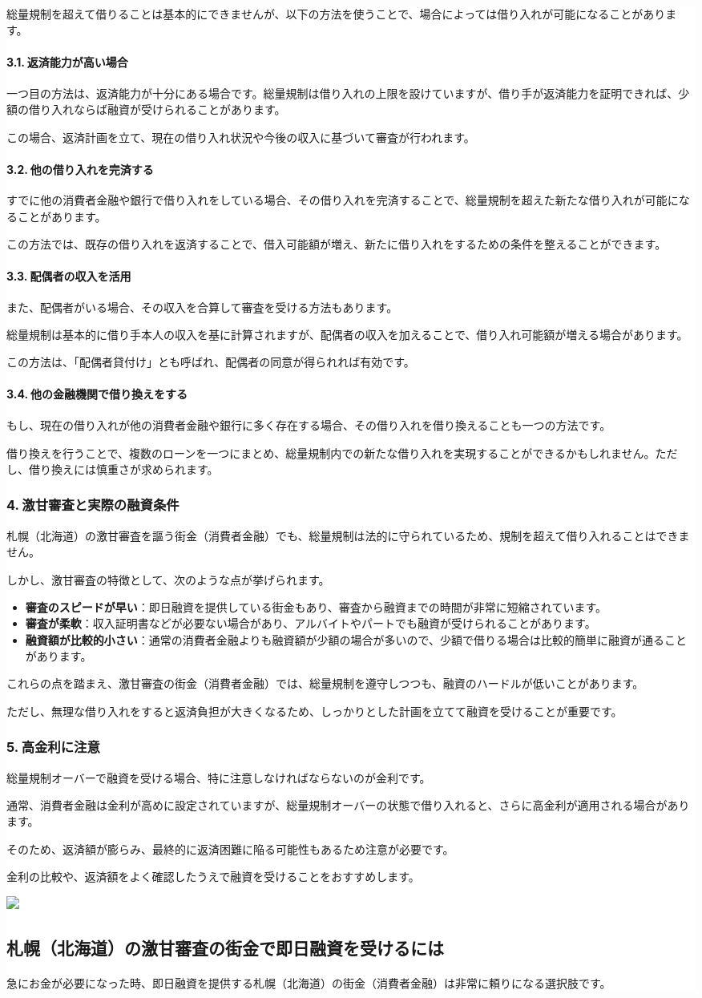 総量規制を超えて借りることは基本的にできませんが、以下の方法を使うことで、場合によっては借り入れが可能になることがあります。

#### 3.1. 返済能力が高い場合

一つ目の方法は、返済能力が十分にある場合です。総量規制は借り入れの上限を設けていますが、借り手が返済能力を証明できれば、少額の借り入れならば融資が受けられることがあります。

この場合、返済計画を立て、現在の借り入れ状況や今後の収入に基づいて審査が行われます。

#### 3.2. 他の借り入れを完済する

すでに他の消費者金融や銀行で借り入れをしている場合、その借り入れを完済することで、総量規制を超えた新たな借り入れが可能になることがあります。

この方法では、既存の借り入れを返済することで、借入可能額が増え、新たに借り入れをするための条件を整えることができます。

#### 3.3. 配偶者の収入を活用

また、配偶者がいる場合、その収入を合算して審査を受ける方法もあります。

総量規制は基本的に借り手本人の収入を基に計算されますが、配偶者の収入を加えることで、借り入れ可能額が増える場合があります。

この方法は、「配偶者貸付け」とも呼ばれ、配偶者の同意が得られれば有効です。

#### 3.4. 他の金融機関で借り換えをする

もし、現在の借り入れが他の消費者金融や銀行に多く存在する場合、その借り入れを借り換えることも一つの方法です。

借り換えを行うことで、複数のローンを一つにまとめ、総量規制内での新たな借り入れを実現することができるかもしれません。ただし、借り換えには慎重さが求められます。

### 4. 激甘審査と実際の融資条件

札幌（北海道）の激甘審査を謳う街金（消費者金融）でも、総量規制は法的に守られているため、規制を超えて借り入れることはできません。

しかし、激甘審査の特徴として、次のような点が挙げられます。

* **審査のスピードが早い**：即日融資を提供している街金もあり、審査から融資までの時間が非常に短縮されています。
* **審査が柔軟**：収入証明書などが必要ない場合があり、アルバイトやパートでも融資が受けられることがあります。
* **融資額が比較的小さい**：通常の消費者金融よりも融資額が少額の場合が多いので、少額で借りる場合は比較的簡単に融資が通ることがあります。

これらの点を踏まえ、激甘審査の街金（消費者金融）では、総量規制を遵守しつつも、融資のハードルが低いことがあります。

ただし、無理な借り入れをすると返済負担が大きくなるため、しっかりとした計画を立てて融資を受けることが重要です。

### 5. 高金利に注意

総量規制オーバーで融資を受ける場合、特に注意しなければならないのが金利です。

通常、消費者金融は金利が高めに設定されていますが、総量規制オーバーの状態で借り入れると、さらに高金利が適用される場合があります。

そのため、返済額が膨らみ、最終的に返済困難に陥る可能性もあるため注意が必要です。

金利の比較や、返済額をよく確認したうえで融資を受けることをおすすめします。

[![](http://theoxo.xyz/wp-content/uploads/2024/07/A8ImageAction-1.gif)](https://px.a8.net/svt/ejp?a8mat=3HKZ0H+4ZTJUI+363I+631SX)

札幌（北海道）の激甘審査の街金で即日融資を受けるには
--------------------------

急にお金が必要になった時、即日融資を提供する札幌（北海道）の街金（消費者金融）は非常に頼りになる選択肢です。

